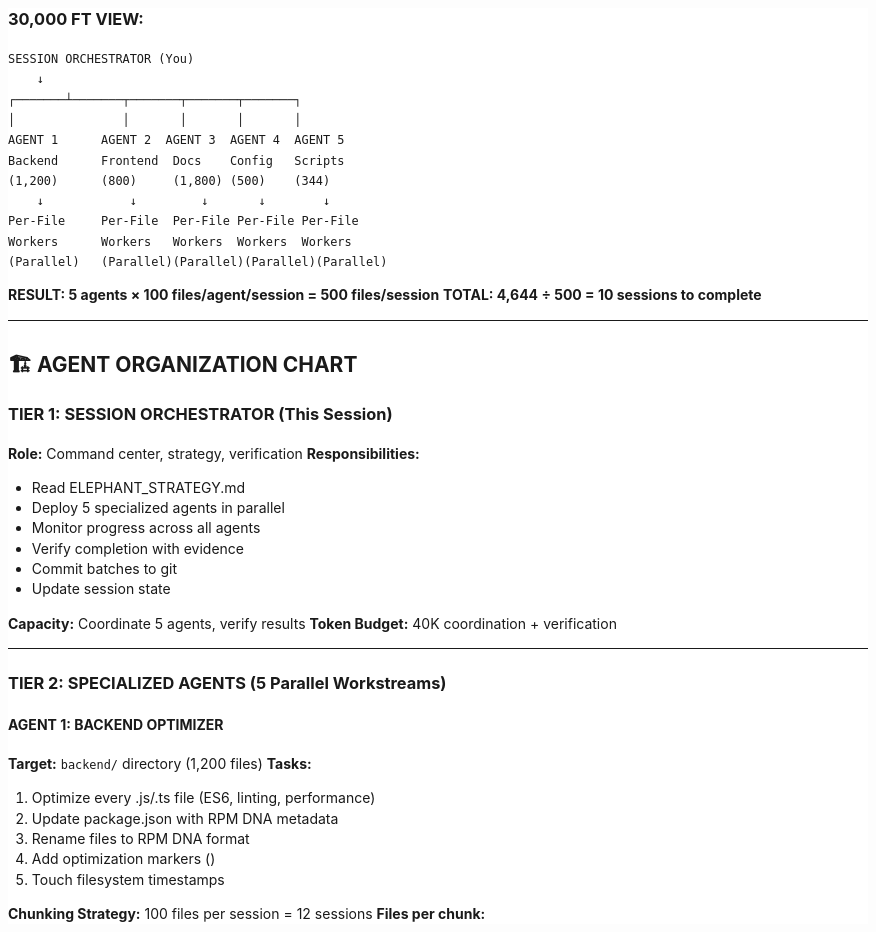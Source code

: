 ### **30,000 FT VIEW:**

```
SESSION ORCHESTRATOR (You)
    ↓
┌───────┴───────┬───────┬───────┬───────┐
│               │       │       │       │
AGENT 1      AGENT 2  AGENT 3  AGENT 4  AGENT 5
Backend      Frontend  Docs    Config   Scripts
(1,200)      (800)     (1,800) (500)    (344)
    ↓            ↓         ↓       ↓        ↓
Per-File     Per-File  Per-File Per-File Per-File
Workers      Workers   Workers  Workers  Workers
(Parallel)   (Parallel)(Parallel)(Parallel)(Parallel)
```

**RESULT: 5 agents × 100 files/agent/session = 500 files/session**
**TOTAL: 4,644 ÷ 500 = 10 sessions to complete**

---

## 🏗️ AGENT ORGANIZATION CHART

### **TIER 1: SESSION ORCHESTRATOR (This Session)**

**Role:** Command center, strategy, verification
**Responsibilities:**

- Read ELEPHANT_STRATEGY.md
- Deploy 5 specialized agents in parallel
- Monitor progress across all agents
- Verify completion with evidence
- Commit batches to git
- Update session state

**Capacity:** Coordinate 5 agents, verify results
**Token Budget:** 40K coordination + verification

---

### **TIER 2: SPECIALIZED AGENTS (5 Parallel Workstreams)**

#### **AGENT 1: BACKEND OPTIMIZER**

**Target:** `backend/` directory (1,200 files)
**Tasks:**

1. Optimize every .js/.ts file (ES6, linting, performance)
2. Update package.json with RPM DNA metadata
3. Rename files to RPM DNA format
4. Add optimization markers ()
5. Touch filesystem timestamps

**Chunking Strategy:** 100 files per session = 12 sessions
**Files per chunk:**
